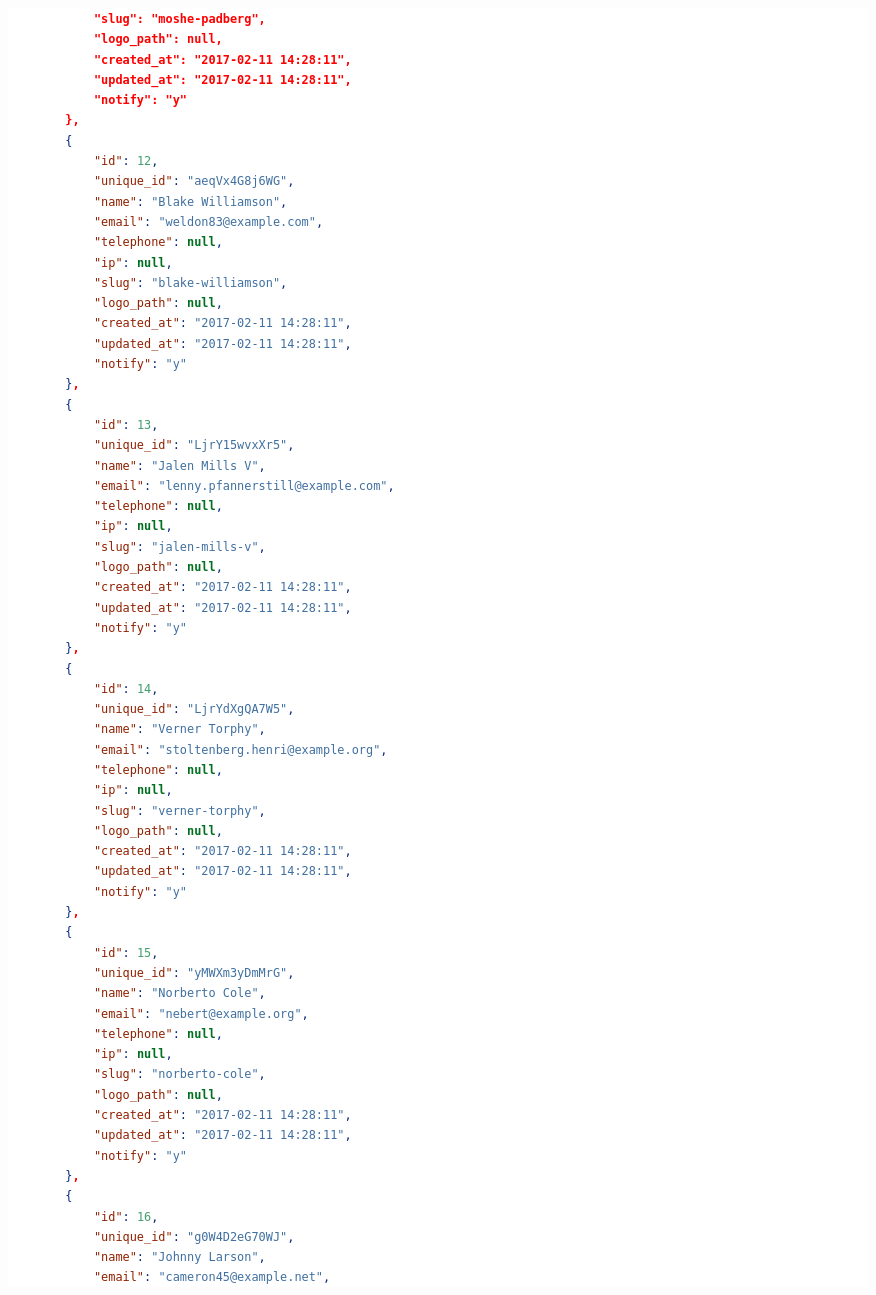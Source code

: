 ```json
            "slug": "moshe-padberg",
            "logo_path": null,
            "created_at": "2017-02-11 14:28:11",
            "updated_at": "2017-02-11 14:28:11",
            "notify": "y"
        },
        {
            "id": 12,
            "unique_id": "aeqVx4G8j6WG",
            "name": "Blake Williamson",
            "email": "weldon83@example.com",
            "telephone": null,
            "ip": null,
            "slug": "blake-williamson",
            "logo_path": null,
            "created_at": "2017-02-11 14:28:11",
            "updated_at": "2017-02-11 14:28:11",
            "notify": "y"
        },
        {
            "id": 13,
            "unique_id": "LjrY15wvxXr5",
            "name": "Jalen Mills V",
            "email": "lenny.pfannerstill@example.com",
            "telephone": null,
            "ip": null,
            "slug": "jalen-mills-v",
            "logo_path": null,
            "created_at": "2017-02-11 14:28:11",
            "updated_at": "2017-02-11 14:28:11",
            "notify": "y"
        },
        {
            "id": 14,
            "unique_id": "LjrYdXgQA7W5",
            "name": "Verner Torphy",
            "email": "stoltenberg.henri@example.org",
            "telephone": null,
            "ip": null,
            "slug": "verner-torphy",
            "logo_path": null,
            "created_at": "2017-02-11 14:28:11",
            "updated_at": "2017-02-11 14:28:11",
            "notify": "y"
        },
        {
            "id": 15,
            "unique_id": "yMWXm3yDmMrG",
            "name": "Norberto Cole",
            "email": "nebert@example.org",
            "telephone": null,
            "ip": null,
            "slug": "norberto-cole",
            "logo_path": null,
            "created_at": "2017-02-11 14:28:11",
            "updated_at": "2017-02-11 14:28:11",
            "notify": "y"
        },
        {
            "id": 16,
            "unique_id": "g0W4D2eG70WJ",
            "name": "Johnny Larson",
            "email": "cameron45@example.net",
```